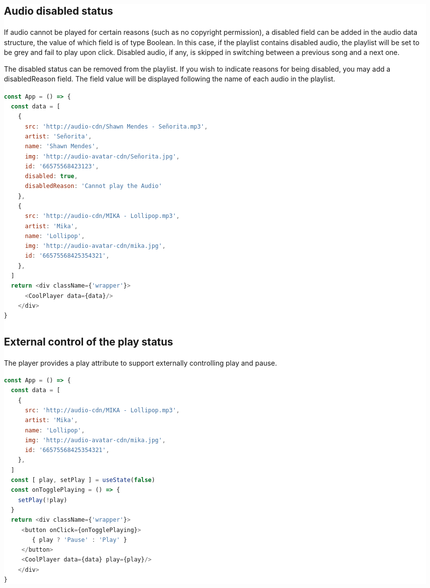 ## Audio disabled status
If audio cannot be played for certain reasons (such as no copyright permission), a disabled field can be added in the audio data structure, the value of which field is of type Boolean. In this case, if the playlist contains disabled audio, the playlist will be set to be grey and fail to play upon click. Disabled audio, if any, is skipped in switching between a previous song and a next one.

The disabled status can be removed from the playlist. If you wish to indicate reasons for being disabled, you may add a disabledReason field. The field value will be displayed following the name of each audio in the playlist.

```javascript
const App = () => {
  const data = [
    {
      src: 'http://audio-cdn/Shawn Mendes - Señorita.mp3',
      artist: 'Señorita',
      name: 'Shawn Mendes',
      img: 'http://audio-avatar-cdn/Señorita.jpg',
      id: '66575568423123',
      disabled: true,
      disabledReason: 'Cannot play the Audio'
    },
    {
      src: 'http://audio-cdn/MIKA - Lollipop.mp3',
      artist: 'Mika',
      name: 'Lollipop',
      img: 'http://audio-avatar-cdn/mika.jpg',
      id: '66575568425354321',
    },
  ]
  return <div className={'wrapper'}>
      <CoolPlayer data={data}/>
    </div>
}
```
## External control of the play status
The player provides a play attribute to support externally controlling play and pause.
```javascript
const App = () => {
  const data = [
    {
      src: 'http://audio-cdn/MIKA - Lollipop.mp3',
      artist: 'Mika',
      name: 'Lollipop',
      img: 'http://audio-avatar-cdn/mika.jpg',
      id: '66575568425354321',
    },
  ]
  const [ play, setPlay ] = useState(false)
  const onTogglePlaying = () => {
    setPlay(!play)
  }
  return <div className={'wrapper'}>
     <button onClick={onTogglePlaying}>
        { play ? 'Pause' : 'Play' }
     </button>
     <CoolPlayer data={data} play={play}/>
    </div>
}
```
